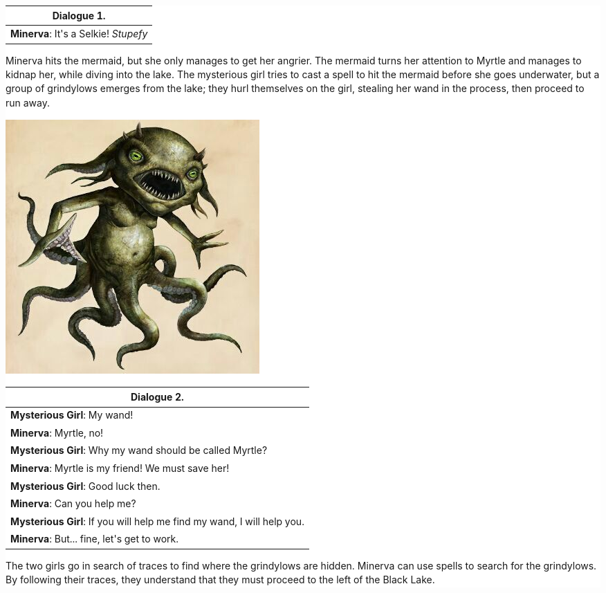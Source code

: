 | Dialogue 1.                           |
| ------------------------------------- |
| **Minerva**: It's a Selkie! *Stupefy* |

Minerva hits the mermaid, but she only manages to get her angrier. The mermaid turns her attention to Myrtle and manages to kidnap her, while diving into the lake. The mysterious girl tries to cast a spell to hit the mermaid before she goes underwater, but a group of grindylows emerges from the lake; they hurl themselves on the girl, stealing her wand in the process, then proceed to run away.

![avvincino](Pictures/Level/Grindylow.jpg)

| Dialogue 2.                                                  |
| ------------------------------------------------------------ |
| **Mysterious Girl**: My wand!                                |
| **Minerva**: Myrtle, no!                                     |
| **Mysterious Girl**: Why my wand should be called Myrtle?    |
| **Minerva**: Myrtle is my friend! We must save her!          |
| **Mysterious Girl**: Good luck then.                         |
| **Minerva**: Can you help me?                                |
| **Mysterious Girl**: If you will help me find my wand, I will help you. |
| **Minerva**: But... fine, let's get to work.                 |

The two girls go in search of traces to find where the grindylows are hidden. Minerva can use spells to search for the grindylows. By following their traces, they understand that they must proceed to the left of the Black Lake.
